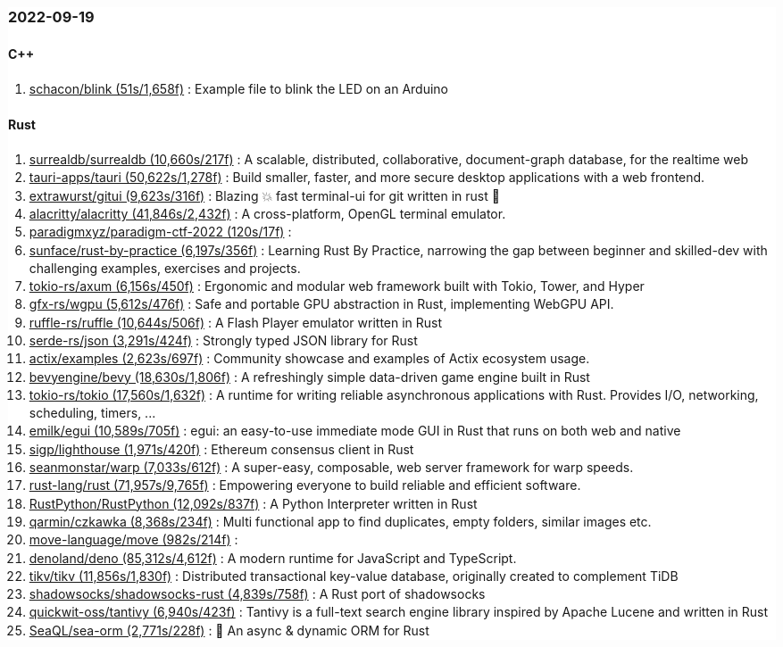 ### 2022-09-19

#### C++
1. [schacon/blink (51s/1,658f)](https://github.com/schacon/blink) : Example file to blink the LED on an Arduino

#### Rust
1. [surrealdb/surrealdb (10,660s/217f)](https://github.com/surrealdb/surrealdb) : A scalable, distributed, collaborative, document-graph database, for the realtime web
2. [tauri-apps/tauri (50,622s/1,278f)](https://github.com/tauri-apps/tauri) : Build smaller, faster, and more secure desktop applications with a web frontend.
3. [extrawurst/gitui (9,623s/316f)](https://github.com/extrawurst/gitui) : Blazing 💥 fast terminal-ui for git written in rust 🦀
4. [alacritty/alacritty (41,846s/2,432f)](https://github.com/alacritty/alacritty) : A cross-platform, OpenGL terminal emulator.
5. [paradigmxyz/paradigm-ctf-2022 (120s/17f)](https://github.com/paradigmxyz/paradigm-ctf-2022) : 
6. [sunface/rust-by-practice (6,197s/356f)](https://github.com/sunface/rust-by-practice) : Learning Rust By Practice, narrowing the gap between beginner and skilled-dev with challenging examples, exercises and projects.
7. [tokio-rs/axum (6,156s/450f)](https://github.com/tokio-rs/axum) : Ergonomic and modular web framework built with Tokio, Tower, and Hyper
8. [gfx-rs/wgpu (5,612s/476f)](https://github.com/gfx-rs/wgpu) : Safe and portable GPU abstraction in Rust, implementing WebGPU API.
9. [ruffle-rs/ruffle (10,644s/506f)](https://github.com/ruffle-rs/ruffle) : A Flash Player emulator written in Rust
10. [serde-rs/json (3,291s/424f)](https://github.com/serde-rs/json) : Strongly typed JSON library for Rust
11. [actix/examples (2,623s/697f)](https://github.com/actix/examples) : Community showcase and examples of Actix ecosystem usage.
12. [bevyengine/bevy (18,630s/1,806f)](https://github.com/bevyengine/bevy) : A refreshingly simple data-driven game engine built in Rust
13. [tokio-rs/tokio (17,560s/1,632f)](https://github.com/tokio-rs/tokio) : A runtime for writing reliable asynchronous applications with Rust. Provides I/O, networking, scheduling, timers, ...
14. [emilk/egui (10,589s/705f)](https://github.com/emilk/egui) : egui: an easy-to-use immediate mode GUI in Rust that runs on both web and native
15. [sigp/lighthouse (1,971s/420f)](https://github.com/sigp/lighthouse) : Ethereum consensus client in Rust
16. [seanmonstar/warp (7,033s/612f)](https://github.com/seanmonstar/warp) : A super-easy, composable, web server framework for warp speeds.
17. [rust-lang/rust (71,957s/9,765f)](https://github.com/rust-lang/rust) : Empowering everyone to build reliable and efficient software.
18. [RustPython/RustPython (12,092s/837f)](https://github.com/RustPython/RustPython) : A Python Interpreter written in Rust
19. [qarmin/czkawka (8,368s/234f)](https://github.com/qarmin/czkawka) : Multi functional app to find duplicates, empty folders, similar images etc.
20. [move-language/move (982s/214f)](https://github.com/move-language/move) : 
21. [denoland/deno (85,312s/4,612f)](https://github.com/denoland/deno) : A modern runtime for JavaScript and TypeScript.
22. [tikv/tikv (11,856s/1,830f)](https://github.com/tikv/tikv) : Distributed transactional key-value database, originally created to complement TiDB
23. [shadowsocks/shadowsocks-rust (4,839s/758f)](https://github.com/shadowsocks/shadowsocks-rust) : A Rust port of shadowsocks
24. [quickwit-oss/tantivy (6,940s/423f)](https://github.com/quickwit-oss/tantivy) : Tantivy is a full-text search engine library inspired by Apache Lucene and written in Rust
25. [SeaQL/sea-orm (2,771s/228f)](https://github.com/SeaQL/sea-orm) : 🐚 An async & dynamic ORM for Rust
